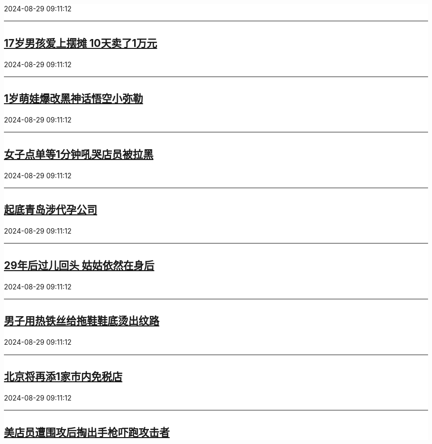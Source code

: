 2024-08-29 09:11:12

---
## [17岁男孩爱上摆摊 10天卖了1万元](https://www.toutiao.com/trending/7405122692229267465)

2024-08-29 09:11:12

---
## [1岁萌娃爆改黑神话悟空小弥勒](https://www.toutiao.com/trending/7408073843540295718)

2024-08-29 09:11:12

---
## [女子点单等1分钟吼哭店员被拉黑](https://www.toutiao.com/trending/7408372474045513740)

2024-08-29 09:11:12

---
## [起底青岛涉代孕公司](https://www.toutiao.com/trending/7407352160550125587)

2024-08-29 09:11:12

---
## [29年后过儿回头 姑姑依然在身后](https://www.toutiao.com/trending/7408119612036005926)

2024-08-29 09:11:12

---
## [男子用热铁丝给拖鞋鞋底烫出纹路](https://www.toutiao.com/trending/7407972991008702491)

2024-08-29 09:11:12

---
## [北京将再添1家市内免税店](https://www.toutiao.com/trending/7407825136378150950)

2024-08-29 09:11:12

---
## [美店员遭围攻后掏出手枪吓跑攻击者](https://www.toutiao.com/trending/7408391317287534601)
